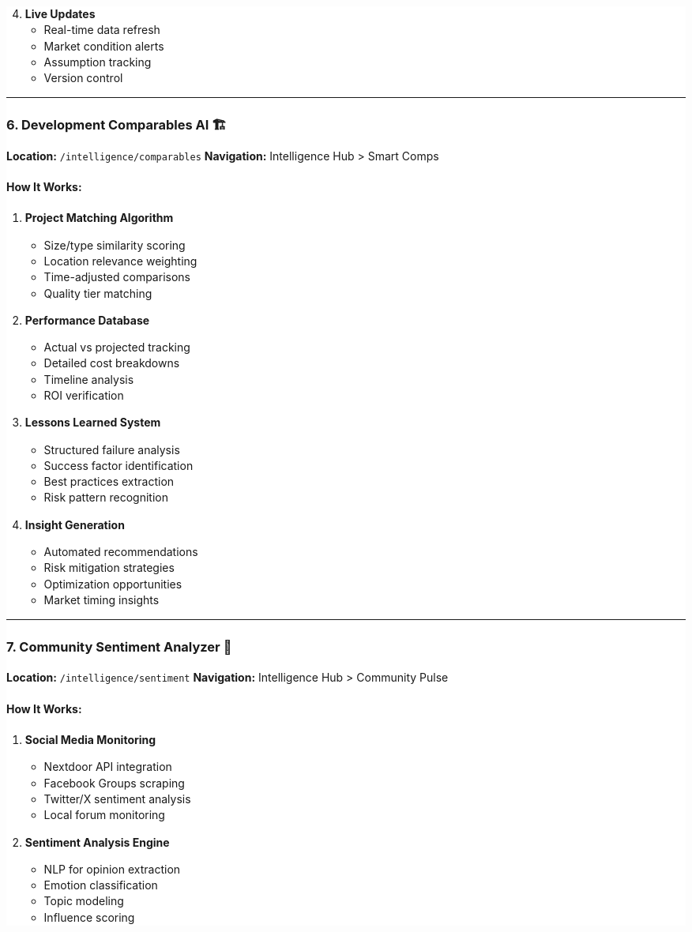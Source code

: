 4. **Live Updates**
   - Real-time data refresh
   - Market condition alerts
   - Assumption tracking
   - Version control

---

### 6. Development Comparables AI 🏗️
**Location:** `/intelligence/comparables`
**Navigation:** Intelligence Hub > Smart Comps

#### How It Works:
1. **Project Matching Algorithm**
   - Size/type similarity scoring
   - Location relevance weighting
   - Time-adjusted comparisons
   - Quality tier matching

2. **Performance Database**
   - Actual vs projected tracking
   - Detailed cost breakdowns
   - Timeline analysis
   - ROI verification

3. **Lessons Learned System**
   - Structured failure analysis
   - Success factor identification
   - Best practices extraction
   - Risk pattern recognition

4. **Insight Generation**
   - Automated recommendations
   - Risk mitigation strategies
   - Optimization opportunities
   - Market timing insights

---

### 7. Community Sentiment Analyzer 👥
**Location:** `/intelligence/sentiment`
**Navigation:** Intelligence Hub > Community Pulse

#### How It Works:
1. **Social Media Monitoring**
   - Nextdoor API integration
   - Facebook Groups scraping
   - Twitter/X sentiment analysis
   - Local forum monitoring

2. **Sentiment Analysis Engine**
   - NLP for opinion extraction
   - Emotion classification
   - Topic modeling
   - Influence scoring
